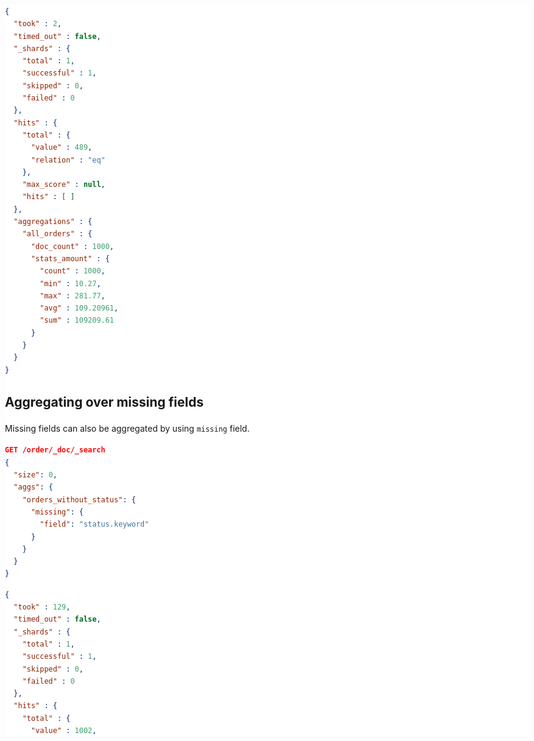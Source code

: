 ```json
{
  "took" : 2,
  "timed_out" : false,
  "_shards" : {
    "total" : 1,
    "successful" : 1,
    "skipped" : 0,
    "failed" : 0
  },
  "hits" : {
    "total" : {
      "value" : 489,
      "relation" : "eq"
    },
    "max_score" : null,
    "hits" : [ ]
  },
  "aggregations" : {
    "all_orders" : {
      "doc_count" : 1000,
      "stats_amount" : {
        "count" : 1000,
        "min" : 10.27,
        "max" : 281.77,
        "avg" : 109.20961,
        "sum" : 109209.61
      }
    }
  }
}


```

## Aggregating over missing fields

Missing fields can also be aggregated by using ```missing``` field.

```json
GET /order/_doc/_search
{
  "size": 0,
  "aggs": {
    "orders_without_status": {
      "missing": {
        "field": "status.keyword"
      }
    }
  }
}
```
```json
{
  "took" : 129,
  "timed_out" : false,
  "_shards" : {
    "total" : 1,
    "successful" : 1,
    "skipped" : 0,
    "failed" : 0
  },
  "hits" : {
    "total" : {
      "value" : 1002,
```